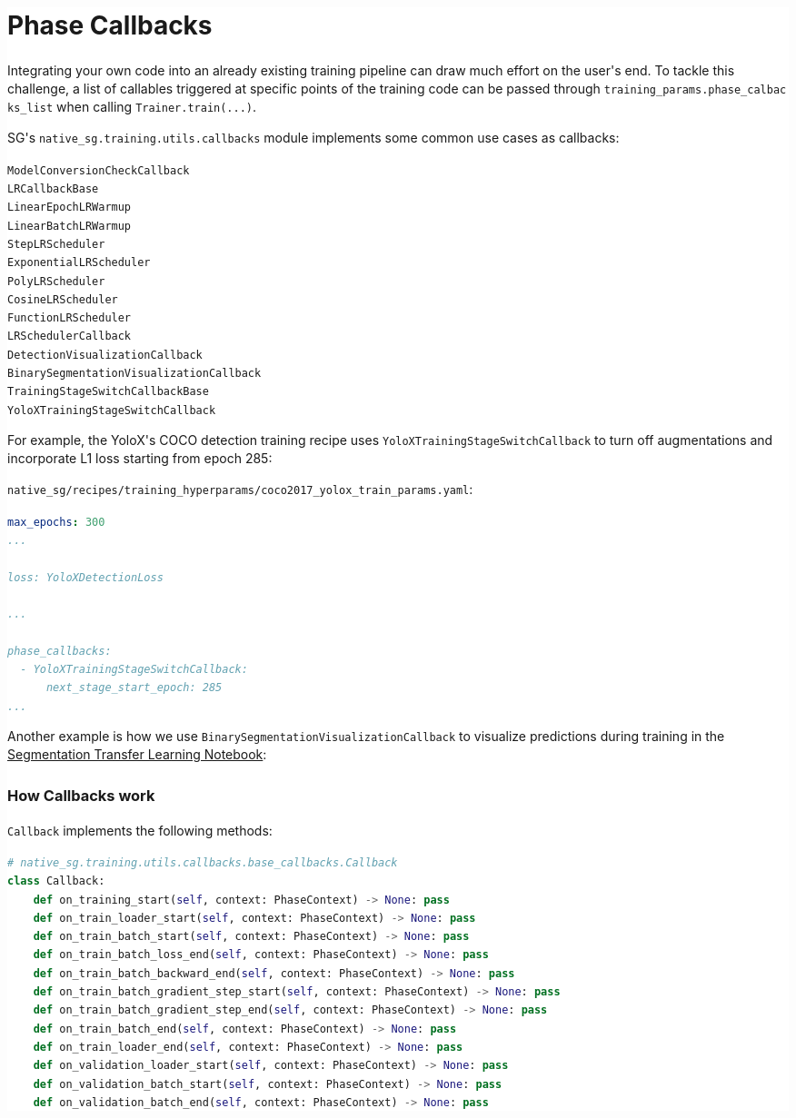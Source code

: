 # Phase Callbacks

Integrating your own code into an already existing training pipeline can draw much effort on the user's end.
To tackle this challenge, a list of callables triggered at specific points of the training code can
be passed through `training_params.phase_calbacks_list` when calling `Trainer.train(...)`.

SG's `native_sg.training.utils.callbacks` module implements some common use cases as callbacks:

    ModelConversionCheckCallback
    LRCallbackBase
    LinearEpochLRWarmup
    LinearBatchLRWarmup
    StepLRScheduler
    ExponentialLRScheduler
    PolyLRScheduler
    CosineLRScheduler
    FunctionLRScheduler
    LRSchedulerCallback
    DetectionVisualizationCallback
    BinarySegmentationVisualizationCallback
    TrainingStageSwitchCallbackBase
    YoloXTrainingStageSwitchCallback

For example, the YoloX's COCO detection training recipe uses `YoloXTrainingStageSwitchCallback` to turn 
off augmentations and incorporate L1 loss starting from epoch 285:

`native_sg/recipes/training_hyperparams/coco2017_yolox_train_params.yaml`:

```yaml
max_epochs: 300
...

loss: YoloXDetectionLoss

...

phase_callbacks:
  - YoloXTrainingStageSwitchCallback:
      next_stage_start_epoch: 285
...
```

Another example is how we use `BinarySegmentationVisualizationCallback` to visualize predictions
during training in the [Segmentation Transfer Learning Notebook](https://bit.ly/3qKwMbe):


### How Callbacks work

`Callback` implements the following methods:

```python
# native_sg.training.utils.callbacks.base_callbacks.Callback
class Callback:
    def on_training_start(self, context: PhaseContext) -> None: pass
    def on_train_loader_start(self, context: PhaseContext) -> None: pass
    def on_train_batch_start(self, context: PhaseContext) -> None: pass
    def on_train_batch_loss_end(self, context: PhaseContext) -> None: pass
    def on_train_batch_backward_end(self, context: PhaseContext) -> None: pass
    def on_train_batch_gradient_step_start(self, context: PhaseContext) -> None: pass
    def on_train_batch_gradient_step_end(self, context: PhaseContext) -> None: pass
    def on_train_batch_end(self, context: PhaseContext) -> None: pass
    def on_train_loader_end(self, context: PhaseContext) -> None: pass
    def on_validation_loader_start(self, context: PhaseContext) -> None: pass
    def on_validation_batch_start(self, context: PhaseContext) -> None: pass
    def on_validation_batch_end(self, context: PhaseContext) -> None: pass
```